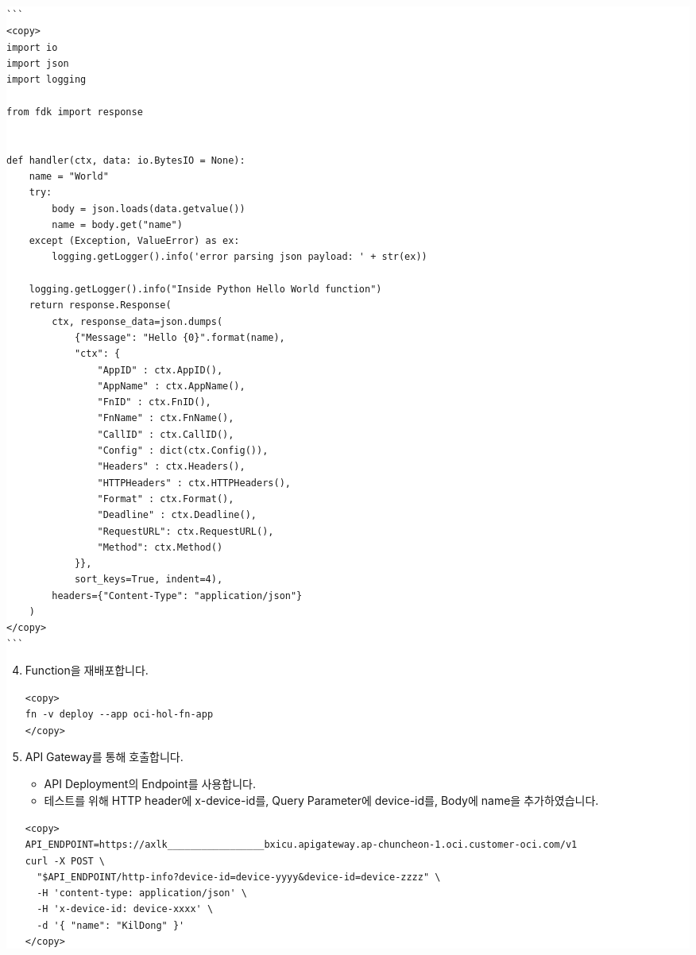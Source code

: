     ```
    <copy>
    import io
    import json
    import logging
    
    from fdk import response
    
    
    def handler(ctx, data: io.BytesIO = None):
        name = "World"
        try:
            body = json.loads(data.getvalue())
            name = body.get("name")
        except (Exception, ValueError) as ex:
            logging.getLogger().info('error parsing json payload: ' + str(ex))
    
        logging.getLogger().info("Inside Python Hello World function")
        return response.Response(
            ctx, response_data=json.dumps(
                {"Message": "Hello {0}".format(name),
                "ctx": {
                    "AppID" : ctx.AppID(),
                    "AppName" : ctx.AppName(),
                    "FnID" : ctx.FnID(),
                    "FnName" : ctx.FnName(),
                    "CallID" : ctx.CallID(),
                    "Config" : dict(ctx.Config()),
                    "Headers" : ctx.Headers(),
                    "HTTPHeaders" : ctx.HTTPHeaders(),
                    "Format" : ctx.Format(),
                    "Deadline" : ctx.Deadline(),
                    "RequestURL": ctx.RequestURL(),
                    "Method": ctx.Method()
                }},
                sort_keys=True, indent=4),
            headers={"Content-Type": "application/json"}
        )
    </copy>    
    ```

4. Function을 재배포합니다.

    ```
    <copy>
    fn -v deploy --app oci-hol-fn-app
    </copy>        
    ```

5. API Gateway를 통해 호출합니다.

    - API Deployment의 Endpoint를 사용합니다.
    - 테스트를 위해 HTTP header에 x-device-id를, Query Parameter에 device-id를, Body에 name을 추가하였습니다.

    ```
    <copy>
    API_ENDPOINT=https://axlk_________________bxicu.apigateway.ap-chuncheon-1.oci.customer-oci.com/v1
    curl -X POST \
      "$API_ENDPOINT/http-info?device-id=device-yyyy&device-id=device-zzzz" \
      -H 'content-type: application/json' \
      -H 'x-device-id: device-xxxx' \
      -d '{ "name": "KilDong" }'
    </copy>
    ```
    